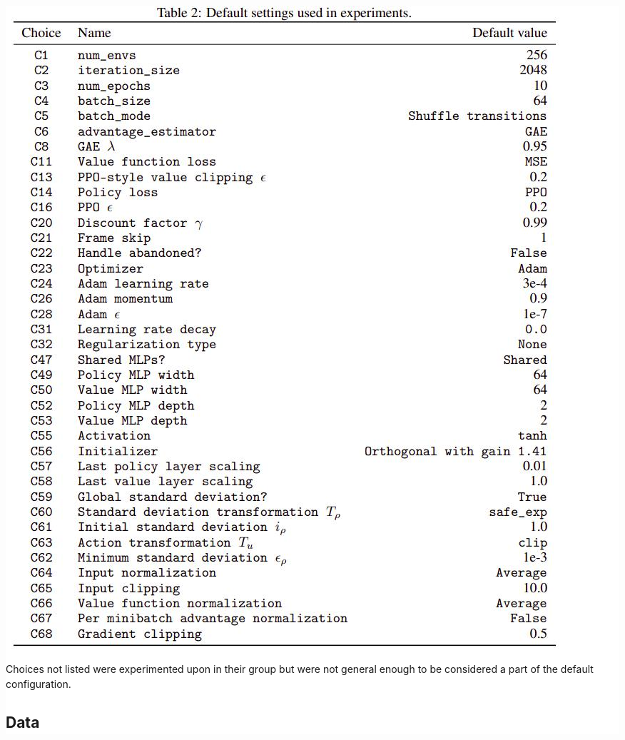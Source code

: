 ![](/article/images/WhatMatters/table1.jpeg)

Choices not listed were experimented upon in their group but were not general enough to be considered a part of the default configuration.

## Data
